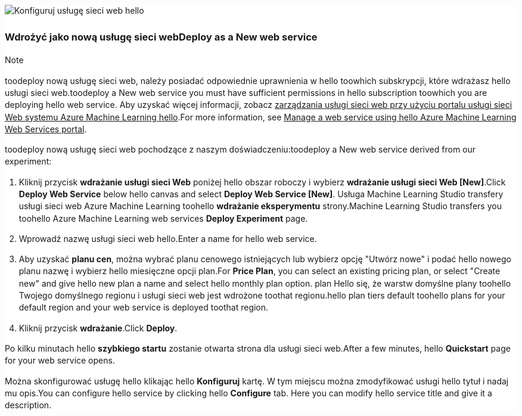![Konfiguruj usługę sieci web hello][5]  

### <a name="deploy-as-a-new-web-service"></a><span data-ttu-id="3ff8b-182">Wdrożyć jako nową usługę sieci web</span><span class="sxs-lookup"><span data-stu-id="3ff8b-182">Deploy as a New web service</span></span>

> [!NOTE] 
> <span data-ttu-id="3ff8b-183">toodeploy nową usługę sieci web, należy posiadać odpowiednie uprawnienia w hello toowhich subskrypcji, które wdrażasz hello usługi sieci web.</span><span class="sxs-lookup"><span data-stu-id="3ff8b-183">toodeploy a New web service you must have sufficient permissions in hello subscription toowhich you are deploying hello web service.</span></span> <span data-ttu-id="3ff8b-184">Aby uzyskać więcej informacji, zobacz [zarządzania usługi sieci web przy użyciu portalu usługi sieci Web systemu Azure Machine Learning hello](machine-learning-manage-new-webservice.md).</span><span class="sxs-lookup"><span data-stu-id="3ff8b-184">For more information, see [Manage a web service using hello Azure Machine Learning Web Services portal](machine-learning-manage-new-webservice.md).</span></span> 

<span data-ttu-id="3ff8b-185">toodeploy nową usługę sieci web pochodzące z naszym doświadczeniu:</span><span class="sxs-lookup"><span data-stu-id="3ff8b-185">toodeploy a New web service derived from our experiment:</span></span>

1. <span data-ttu-id="3ff8b-186">Kliknij przycisk **wdrażanie usługi sieci Web** poniżej hello obszar roboczy i wybierz **wdrażanie usługi sieci Web [New]**.</span><span class="sxs-lookup"><span data-stu-id="3ff8b-186">Click **Deploy Web Service** below hello canvas and select **Deploy Web Service [New]**.</span></span> <span data-ttu-id="3ff8b-187">Usługa Machine Learning Studio transfery usługi sieci web Azure Machine Learning toohello **wdrażanie eksperymentu** strony.</span><span class="sxs-lookup"><span data-stu-id="3ff8b-187">Machine Learning Studio transfers you toohello Azure Machine Learning web services **Deploy Experiment** page.</span></span>

2. <span data-ttu-id="3ff8b-188">Wprowadź nazwę usługi sieci web hello.</span><span class="sxs-lookup"><span data-stu-id="3ff8b-188">Enter a name for hello web service.</span></span> 

3. <span data-ttu-id="3ff8b-189">Aby uzyskać **planu cen**, można wybrać planu cenowego istniejących lub wybierz opcję "Utwórz nowe" i podać hello nowego planu nazwę i wybierz hello miesięczne opcji plan.</span><span class="sxs-lookup"><span data-stu-id="3ff8b-189">For **Price Plan**, you can select an existing pricing plan, or select "Create new" and give hello new plan a name and select hello monthly plan option.</span></span> <span data-ttu-id="3ff8b-190">plan Hello się, że warstw domyślne plany toohello Twojego domyślnego regionu i usługi sieci web jest wdrożone toothat regionu.</span><span class="sxs-lookup"><span data-stu-id="3ff8b-190">hello plan tiers default toohello plans for your default region and your web service is deployed toothat region.</span></span>

4. <span data-ttu-id="3ff8b-191">Kliknij przycisk **wdrażanie**.</span><span class="sxs-lookup"><span data-stu-id="3ff8b-191">Click **Deploy**.</span></span>

<span data-ttu-id="3ff8b-192">Po kilku minutach hello **szybkiego startu** zostanie otwarta strona dla usługi sieci web.</span><span class="sxs-lookup"><span data-stu-id="3ff8b-192">After a few minutes, hello **Quickstart** page for your web service opens.</span></span>

<span data-ttu-id="3ff8b-193">Można skonfigurować usługę hello klikając hello **Konfiguruj** kartę. W tym miejscu można zmodyfikować usługi hello tytuł i nadaj mu opis.</span><span class="sxs-lookup"><span data-stu-id="3ff8b-193">You can configure hello service by clicking hello **Configure** tab. Here you can modify hello service title and give it a description.</span></span> 


[3]: ./media/machine-learning-walkthrough-5-publish-web-service/publish3.png
[3a]: ./media/machine-learning-walkthrough-5-publish-web-service/publish3a.png
[4]: ./media/machine-learning-walkthrough-5-publish-web-service/publish4.png
[5]: ./media/machine-learning-walkthrough-5-publish-web-service/publish5.png
[6]: ./media/machine-learning-walkthrough-5-publish-web-service/publish6.png
[evaluate-model]: https://msdn.microsoft.com/library/azure/927d65ac-3b50-4694-9903-20f6c1672089/
[execute-r-script]: https://msdn.microsoft.com/library/azure/30806023-392b-42e0-94d6-6b775a6e0fd5/
[metadata-editor]: https://msdn.microsoft.com/library/azure/370b6676-c11c-486f-bf73-35349f842a66/
[normalize-data]: https://msdn.microsoft.com/library/azure/986df333-6748-4b85-923d-871df70d6aaf/
[score-model]: https://msdn.microsoft.com/library/azure/401b4f92-e724-4d5a-be81-d5b0ff9bdb33/
[split]: https://msdn.microsoft.com/library/azure/70530644-c97a-4ab6-85f7-88bf30a8be5f/
[train-model]: https://msdn.microsoft.com/library/azure/5cc7053e-aa30-450d-96c0-dae4be720977/
[two-class-boosted-decision-tree]: https://msdn.microsoft.com/library/azure/e3c522f8-53d9-4829-8ea4-5c6a6b75330c/
[two-class-support-vector-machine]: https://msdn.microsoft.com/library/azure/12d8479b-74b4-4e67-b8de-d32867380e20/
[project-columns]: https://msdn.microsoft.com/en-us/library/azure/1ec722fa-b623-4e26-a44e-a50c6d726223/